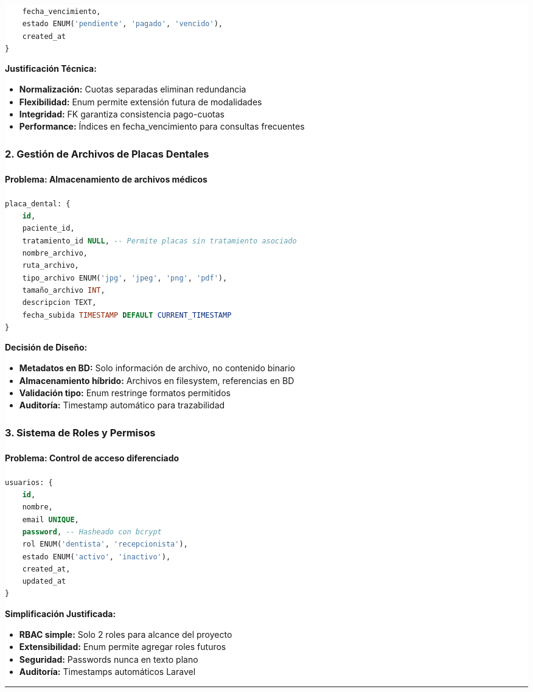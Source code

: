 ```sql
    fecha_vencimiento,
    estado ENUM('pendiente', 'pagado', 'vencido'),
    created_at
}
```

**Justificación Técnica:**
- **Normalización:** Cuotas separadas eliminan redundancia
- **Flexibilidad:** Enum permite extensión futura de modalidades
- **Integridad:** FK garantiza consistencia pago-cuotas
- **Performance:** Índices en fecha_vencimiento para consultas frecuentes

### **2. Gestión de Archivos de Placas Dentales**

#### **Problema:** Almacenamiento de archivos médicos
```sql
placa_dental: {
    id,
    paciente_id,
    tratamiento_id NULL, -- Permite placas sin tratamiento asociado
    nombre_archivo,
    ruta_archivo,
    tipo_archivo ENUM('jpg', 'jpeg', 'png', 'pdf'),
    tamaño_archivo INT,
    descripcion TEXT,
    fecha_subida TIMESTAMP DEFAULT CURRENT_TIMESTAMP
}
```

**Decisión de Diseño:**
- **Metadatos en BD:** Solo información de archivo, no contenido binario
- **Almacenamiento híbrido:** Archivos en filesystem, referencias en BD
- **Validación tipo:** Enum restringe formatos permitidos
- **Auditoría:** Timestamp automático para trazabilidad

### **3. Sistema de Roles y Permisos**

#### **Problema:** Control de acceso diferenciado
```sql
usuarios: {
    id,
    nombre,
    email UNIQUE,
    password, -- Hasheado con bcrypt
    rol ENUM('dentista', 'recepcionista'),
    estado ENUM('activo', 'inactivo'),
    created_at,
    updated_at
}
```

**Simplificación Justificada:**
- **RBAC simple:** Solo 2 roles para alcance del proyecto
- **Extensibilidad:** Enum permite agregar roles futuros
- **Seguridad:** Passwords nunca en texto plano
- **Auditoría:** Timestamps automáticos Laravel

---